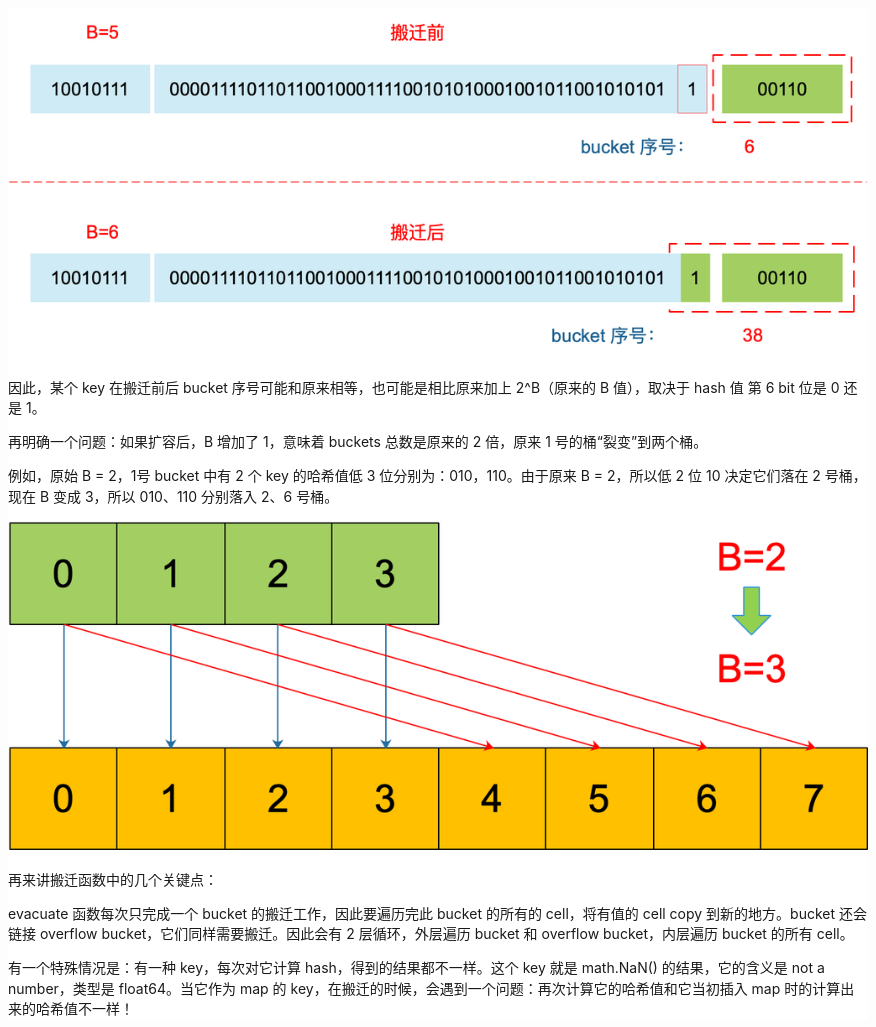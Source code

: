 ![alt text](image-26.png)

因此，某个 key 在搬迁前后 bucket 序号可能和原来相等，也可能是相比原来加上 2^B（原来的 B 值），取决于 hash 值 第 6 bit 位是 0 还是 1。

再明确一个问题：如果扩容后，B 增加了 1，意味着 buckets 总数是原来的 2 倍，原来 1 号的桶“裂变”到两个桶。

例如，原始 B = 2，1号 bucket 中有 2 个 key 的哈希值低 3 位分别为：010，110。由于原来 B = 2，所以低 2 位 10 决定它们落在 2 号桶，现在 B 变成 3，所以 010、110 分别落入 2、6 号桶。

![alt text](image-27.png)

再来讲搬迁函数中的几个关键点：

evacuate 函数每次只完成一个 bucket 的搬迁工作，因此要遍历完此 bucket 的所有的 cell，将有值的 cell copy 到新的地方。bucket 还会链接 overflow bucket，它们同样需要搬迁。因此会有 2 层循环，外层遍历 bucket 和 overflow bucket，内层遍历 bucket 的所有 cell。



有一个特殊情况是：有一种 key，每次对它计算 hash，得到的结果都不一样。这个 key 就是 math.NaN() 的结果，它的含义是 not a number，类型是 float64。当它作为 map 的 key，在搬迁的时候，会遇到一个问题：再次计算它的哈希值和它当初插入 map 时的计算出来的哈希值不一样！
